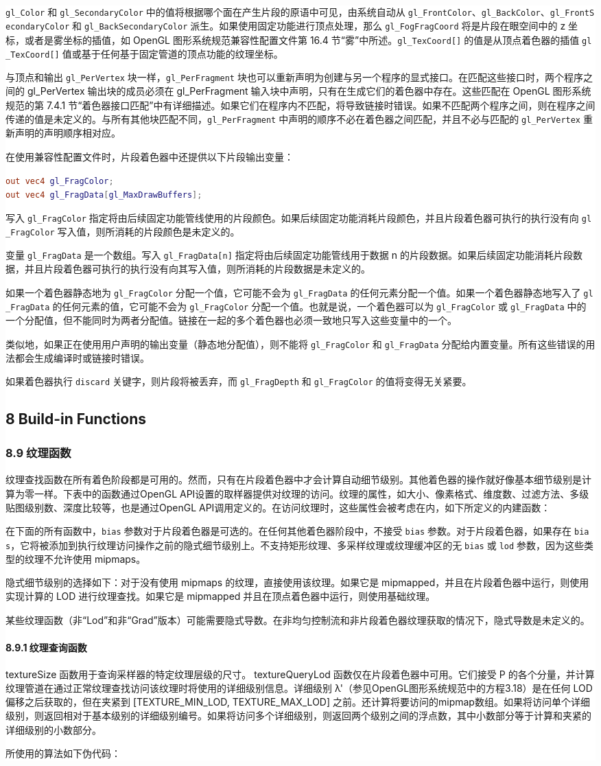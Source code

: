 `gl_Color` 和 `gl_SecondaryColor` 中的值将根据哪个面在产生片段的原语中可见，由系统自动从 `gl_FrontColor`、`gl_BackColor`、`gl_FrontSecondaryColor` 和 `gl_BackSecondaryColor` 派生。如果使用固定功能进行顶点处理，那么 `gl_FogFragCoord` 将是片段在眼空间中的 z 坐标，或者是雾坐标的插值，如 OpenGL 图形系统规范兼容性配置文件第 16.4 节“雾”中所述。`gl_TexCoord[]` 的值是从顶点着色器的插值 `gl_TexCoord[]` 值或基于任何基于固定管道的顶点功能的纹理坐标。

与顶点和输出 `gl_PerVertex` 块一样，`gl_PerFragment` 块也可以重新声明为创建与另一个程序的显式接口。在匹配这些接口时，两个程序之间的 gl_PerVertex 输出块的成员必须在 gl_PerFragment 输入块中声明，只有在生成它们的着色器中存在。这些匹配在 OpenGL 图形系统规范的第 7.4.1 节“着色器接口匹配”中有详细描述。如果它们在程序内不匹配，将导致链接时错误。如果不匹配两个程序之间，则在程序之间传递的值是未定义的。与所有其他块匹配不同，`gl_PerFragment` 中声明的顺序不必在着色器之间匹配，并且不必与匹配的 `gl_PerVertex` 重新声明的声明顺序相对应。

在使用兼容性配置文件时，片段着色器中还提供以下片段输出变量：

```glsl
out vec4 gl_FragColor;
out vec4 gl_FragData[gl_MaxDrawBuffers];
```

写入 `gl_FragColor` 指定将由后续固定功能管线使用的片段颜色。如果后续固定功能消耗片段颜色，并且片段着色器可执行的执行没有向 `gl_FragColor` 写入值，则所消耗的片段颜色是未定义的。

变量 `gl_FragData` 是一个数组。写入 `gl_FragData[n]` 指定将由后续固定功能管线用于数据 n 的片段数据。如果后续固定功能消耗片段数据，并且片段着色器可执行的执行没有向其写入值，则所消耗的片段数据是未定义的。

如果一个着色器静态地为 `gl_FragColor` 分配一个值，它可能不会为 `gl_FragData` 的任何元素分配一个值。如果一个着色器静态地写入了 `gl_FragData` 的任何元素的值，它可能不会为 `gl_FragColor` 分配一个值。也就是说，一个着色器可以为 `gl_FragColor` 或 `gl_FragData` 中的一个分配值，但不能同时为两者分配值。链接在一起的多个着色器也必须一致地只写入这些变量中的一个。

类似地，如果正在使用用户声明的输出变量（静态地分配值），则不能将 `gl_FragColor` 和 `gl_FragData` 分配给内置变量。所有这些错误的用法都会生成编译时或链接时错误。

如果着色器执行 `discard` 关键字，则片段将被丢弃，而 `gl_FragDepth` 和 `gl_FragColor` 的值将变得无关紧要。


## 8 Build-in Functions

### 8.9 纹理函数

纹理查找函数在所有着色阶段都是可用的。然而，只有在片段着色器中才会计算自动细节级别。其他着色器的操作就好像基本细节级别是计算为零一样。下表中的函数通过OpenGL API设置的取样器提供对纹理的访问。纹理的属性，如大小、像素格式、维度数、过滤方法、多级贴图级别数、深度比较等，也是通过OpenGL API调用定义的。在访问纹理时，这些属性会被考虑在内，如下所定义的内建函数：

在下面的所有函数中，`bias` 参数对于片段着色器是可选的。在任何其他着色器阶段中，不接受 `bias` 参数。对于片段着色器，如果存在 `bias`，它将被添加到执行纹理访问操作之前的隐式细节级别上。不支持矩形纹理、多采样纹理或纹理缓冲区的无 `bias` 或 `lod` 参数，因为这些类型的纹理不允许使用 mipmaps。

隐式细节级别的选择如下：对于没有使用 mipmaps 的纹理，直接使用该纹理。如果它是 mipmapped，并且在片段着色器中运行，则使用实现计算的 LOD 进行纹理查找。如果它是 mipmapped 并且在顶点着色器中运行，则使用基础纹理。

某些纹理函数（非“Lod”和非“Grad”版本）可能需要隐式导数。在非均匀控制流和非片段着色器纹理获取的情况下，隐式导数是未定义的。



#### 8.9.1 纹理查询函数

textureSize 函数用于查询采样器的特定纹理层级的尺寸。
textureQueryLod 函数仅在片段着色器中可用。它们接受 P 的各个分量，并计算纹理管道在通过正常纹理查找访问该纹理时将使用的详细级别信息。详细级别 λ'（参见OpenGL图形系统规范中的方程3.18）是在任何 LOD 偏移之后获取的，但在夹紧到 [TEXTURE_MIN_LOD, TEXTURE_MAX_LOD] 之前。还计算将要访问的mipmap数组。如果将访问单个详细级别，则返回相对于基本级别的详细级别编号。如果将访问多个详细级别，则返回两个级别之间的浮点数，其中小数部分等于计算和夹紧的详细级别的小数部分。


所使用的算法如下伪代码：
